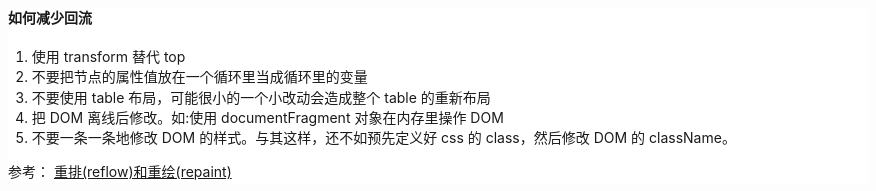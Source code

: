 #### 如何减少回流
1. 使用 transform 替代 top 
2. 不要把节点的属性值放在一个循环里当成循环里的变量
3. 不要使用 table 布局，可能很小的一个小改动会造成整个 table 的重新布局
4. 把 DOM 离线后修改。如:使用 documentFragment 对象在内存里操作 DOM
5. 不要一条一条地修改 DOM 的样式。与其这样，还不如预先定义好 css 的 class，然后修改 DOM 的 className。

参考： [重排(reflow)和重绘(repaint)](https://juejin.cn/post/6844904083212468238)

